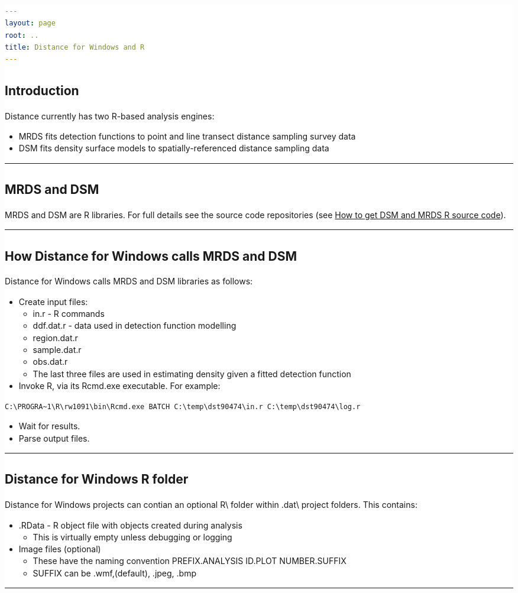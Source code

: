 ```yaml
---
layout: page
root: ..
title: Distance for Windows and R
---
```


## Introduction

Distance currently has two R-based analysis engines:

* MRDS fits detection functions to point and line transect distance sampling survey data
* DSM fits density surface models to spatially-referenced distance sampling data

---

## MRDS and DSM

MRDS and DSM are R libraries. For full details see the source code repositories (see [How to get DSM and MRDS R source code](../develop/DsmMrdsSourceCode.html)).

---

## How Distance for Windows calls MRDS and DSM

Distance for Windows calls MRDS and DSM libraries as follows:

* Create input files:
  - in.r - R commands 
  - ddf.dat.r - data used in detection function modelling
  - region.dat.r
  - sample.dat.r
  - obs.dat.r
  - The last three files are used in estimating density given a fitted detection function
* Invoke R, via its Rcmd.exe executable. For example:

<p/>

    C:\PROGRA~1\R\rw1091\bin\Rcmd.exe BATCH C:\temp\dst90474\in.r C:\temp\dst90474\log.r

* Wait for results.
* Parse output files.

---

## Distance for Windows R folder

Distance for Windows projects can contian an optional R\ folder within .dat\ project folders. This contains:

* .RData - R object file with objects created during analysis
  - This is virtually empty unless debugging or logging
* Image files (optional)
  - These have the naming convention PREFIX.ANALYSIS ID.PLOT NUMBER.SUFFIX
  - SUFFIX can be .wmf,(default), .jpeg, .bmp

---